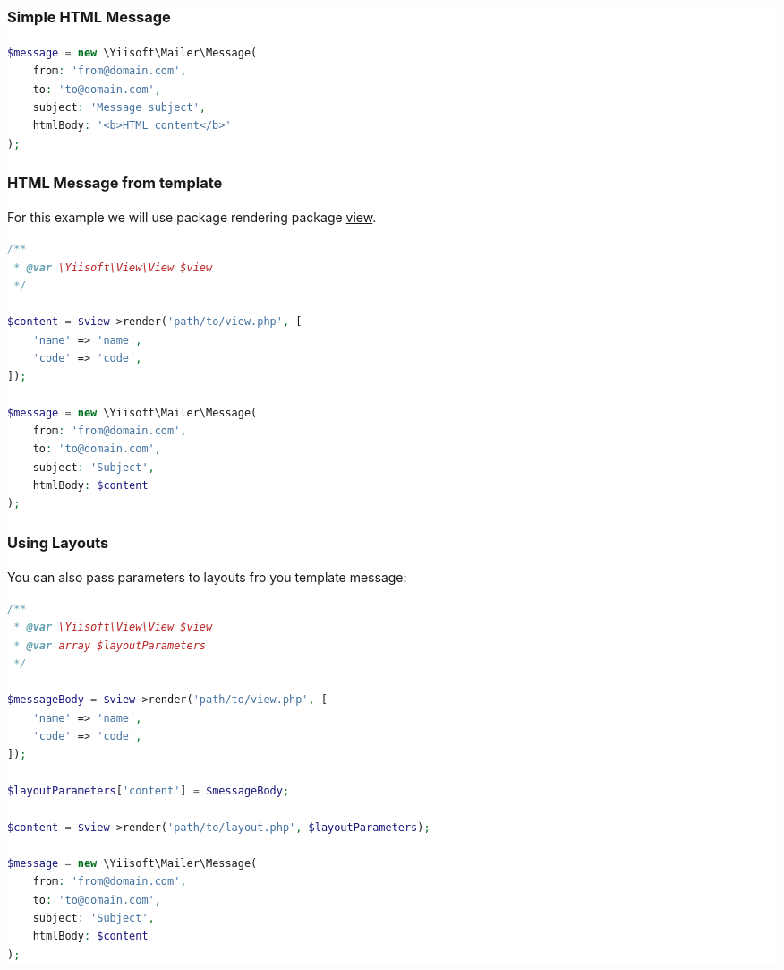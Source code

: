 ### Simple HTML Message

```php
$message = new \Yiisoft\Mailer\Message(
    from: 'from@domain.com',
    to: 'to@domain.com',
    subject: 'Message subject',
    htmlBody: '<b>HTML content</b>'
);
```

### HTML Message from template

For this example we will use package rendering package [view](https://github.com/yiisoft/view).

```php
/**
 * @var \Yiisoft\View\View $view
 */

$content = $view->render('path/to/view.php', [
    'name' => 'name',
    'code' => 'code',
]);

$message = new \Yiisoft\Mailer\Message(
    from: 'from@domain.com',
    to: 'to@domain.com',
    subject: 'Subject',
    htmlBody: $content
);
```

### Using Layouts

You can also pass parameters to layouts fro you template message:

```php
/**
 * @var \Yiisoft\View\View $view
 * @var array $layoutParameters
 */

$messageBody = $view->render('path/to/view.php', [
    'name' => 'name',
    'code' => 'code',
]);

$layoutParameters['content'] = $messageBody;

$content = $view->render('path/to/layout.php', $layoutParameters);

$message = new \Yiisoft\Mailer\Message(
    from: 'from@domain.com',
    to: 'to@domain.com',
    subject: 'Subject',
    htmlBody: $content
);
```
